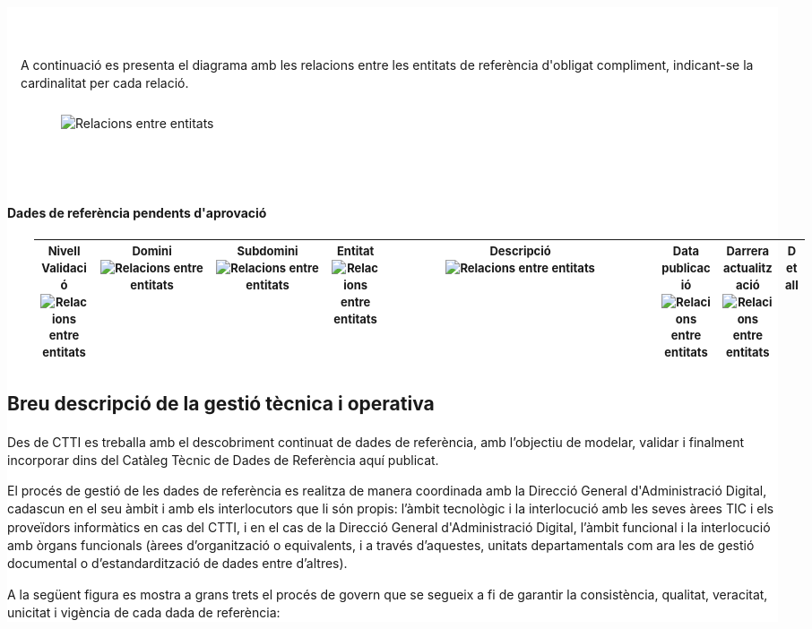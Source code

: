 <br/><br/>
</div>

<div style="width:100%; padding-left:15px">
A continuació es presenta el diagrama amb les relacions entre les entitats de referència d'obligat compliment, indicant-se la cardinalitat per cada relació.
<br/><br/>
  <div style="padding-left:40px">
    <img style="padding: 5px; width: 100%; height: auto" src="./../entitats/DadesRef_DiagramaRelacions.png" alt="Relacions entre entitats" title="Diagrama relacions entre entitats"></img>
  </div>	
</div>


<br/><br/>
#### Dades de referència pendents d'aprovació

<div style="width:100%; padding-left:30px;">
<table id="tabpendents" class="hover" style="width:100%; font-size:13px;">
        <thead>
            <tr>
                <th>Nivell Validació<br><img style="width: 15px;height: 15px;" src="./../entitats/order.png" alt="Relacions entre entitats" title="Ordenar"></img></th>
                <th style="width:15%">Domini<br><img style="width: 15px;height: 15px;" src="./../entitats/order.png" alt="Relacions entre entitats" title="Ordenar"></img></th>
                <th style="width:15%">Subdomini<br><img style="width: 15px;height: 15px;" src="./../entitats/order.png" alt="Relacions entre entitats" title="Ordenar"></img></th>
                <th>Entitat<br><img style="width: 15px;height: 15px;" src="./../entitats/order.png" alt="Relacions entre entitats" title="Ordenar"></img></th>
                <th style="width:35%">Descripció<br><img style="width: 15px;height: 15px;" src="./../entitats/order.png" alt="Relacions entre entitats" title="Ordenar"></img></th>
                <th style="width:8%">Data publicació<img style="width: 15px;height: 15px;" src="./../entitats/order.png" alt="Relacions entre entitats" title="Ordenar"></img></th>
                <th style="width:8%">Darrera actualització<img style="width: 15px;height: 15px;" src="./../entitats/order.png" alt="Relacions entre entitats" title="Ordenar"></img></th>
                <th>Detall</th>
            </tr>
        </thead>
    </table>
</div>

## Breu descripció  de la gestió tècnica i operativa

Des de CTTI es treballa amb el descobriment continuat de dades de referència, amb l’objectiu de modelar, validar i finalment incorporar dins del Catàleg Tècnic de Dades de Referència aquí publicat.

El procés de gestió de les dades de referència es realitza de manera coordinada amb la Direcció General d'Administració Digital, cadascun en el seu àmbit i amb els interlocutors que li són propis: l’àmbit tecnològic i la interlocució amb les seves àrees TIC i els proveïdors informàtics en cas del CTTI, i en el cas de la Direcció General d'Administració Digital, l’àmbit funcional i la interlocució amb òrgans funcionals (àrees d’organització o equivalents, i a través d’aquestes, unitats departamentals com ara les de gestió documental o d’estandardització de dades entre d’altres).

A la següent figura es mostra a grans trets el procés de govern que se segueix a fi de garantir la consistència, qualitat, veracitat, unicitat i vigència de cada dada de referència:

